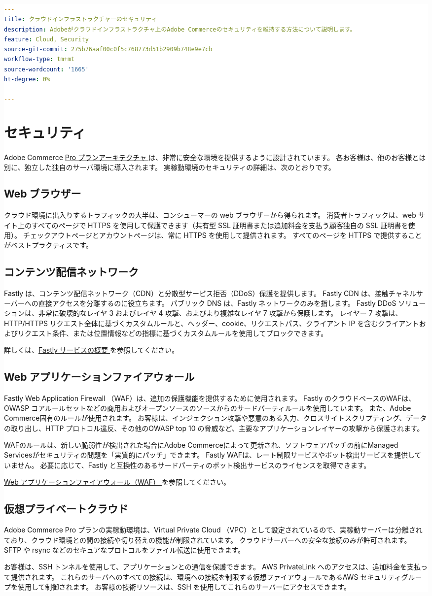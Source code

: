 ```yaml
---
title: クラウドインフラストラクチャーのセキュリティ
description: Adobeがクラウドインフラストラクチャ上のAdobe Commerceのセキュリティを維持する方法について説明します。
feature: Cloud, Security
source-git-commit: 275b76aaf00c0f5c768773d51b2909b748e9e7cb
workflow-type: tm+mt
source-wordcount: '1665'
ht-degree: 0%

---
```



# セキュリティ

Adobe Commerce [Pro プランアーキテクチャ ](pro-architecture.md) は、非常に安全な環境を提供するように設計されています。 各お客様は、他のお客様とは別に、独立した独自のサーバ環境に導入されます。 実稼動環境のセキュリティの詳細は、次のとおりです。

## Web ブラウザー

クラウド環境に出入りするトラフィックの大半は、コンシューマーの web ブラウザーから得られます。 消費者トラフィックは、web サイト上のすべてのページで HTTPS を使用して保護できます（共有型 SSL 証明書または追加料金を支払う顧客独自の SSL 証明書を使用）。 チェックアウトページとアカウントページは、常に HTTPS を使用して提供されます。 すべてのページを HTTPS で提供することがベストプラクティスです。

## コンテンツ配信ネットワーク

Fastly は、コンテンツ配信ネットワーク（CDN）と分散型サービス拒否（DDoS）保護を提供します。 Fastly CDN は、接触チャネルサーバーへの直接アクセスを分離するのに役立ちます。 パブリック DNS は、Fastly ネットワークのみを指します。 Fastly DDoS ソリューションは、非常に破壊的なレイヤ 3 およびレイヤ 4 攻撃、およびより複雑なレイヤ 7 攻撃から保護します。 レイヤー 7 攻撃は、HTTP/HTTPS リクエスト全体に基づくカスタムルールと、ヘッダー、cookie、リクエストパス、クライアント IP を含むクライアントおよびリクエスト条件、または位置情報などの指標に基づくカスタムルールを使用してブロックできます。

詳しくは、[Fastly サービスの概要 ](../cdn/fastly.md) を参照してください。

## Web アプリケーションファイアウォール

Fastly Web Application Firewall （WAF）は、追加の保護機能を提供するために使用されます。 Fastly のクラウドベースのWAFは、OWASP コアルールセットなどの商用およびオープンソースのソースからのサードパーティルールを使用しています。 また、Adobe Commerce固有のルールが使用されます。 お客様は、インジェクション攻撃や悪意のある入力、クロスサイトスクリプティング、データの取り出し、HTTP プロトコル違反、その他のOWASP top 10 の脅威など、主要なアプリケーションレイヤーの攻撃から保護されます。

WAFのルールは、新しい脆弱性が検出された場合にAdobe Commerceによって更新され、ソフトウェアパッチの前にManaged Servicesがセキュリティの問題を「実質的にパッチ」できます。 Fastly WAFは、レート制限サービスやボット検出サービスを提供していません。 必要に応じて、Fastly と互換性のあるサードパーティのボット検出サービスのライセンスを取得できます。

[Web アプリケーションファイアウォール（WAF） ](../cdn/fastly-waf-service.md) を参照してください。

## 仮想プライベートクラウド

Adobe Commerce Pro プランの実稼動環境は、Virtual Private Cloud （VPC）として設定されているので、実稼動サーバーは分離されており、クラウド環境との間の接続や切り替えの機能が制限されています。 クラウドサーバーへの安全な接続のみが許可されます。 SFTP や rsync などのセキュアなプロトコルをファイル転送に使用できます。

お客様は、SSH トンネルを使用して、アプリケーションとの通信を保護できます。 AWS PrivateLink へのアクセスは、追加料金を支払って提供されます。 これらのサーバへのすべての接続は、環境への接続を制限する仮想ファイアウォールであるAWS セキュリティグループを使用して制御されます。 お客様の技術リソースは、SSH を使用してこれらのサーバーにアクセスできます。
